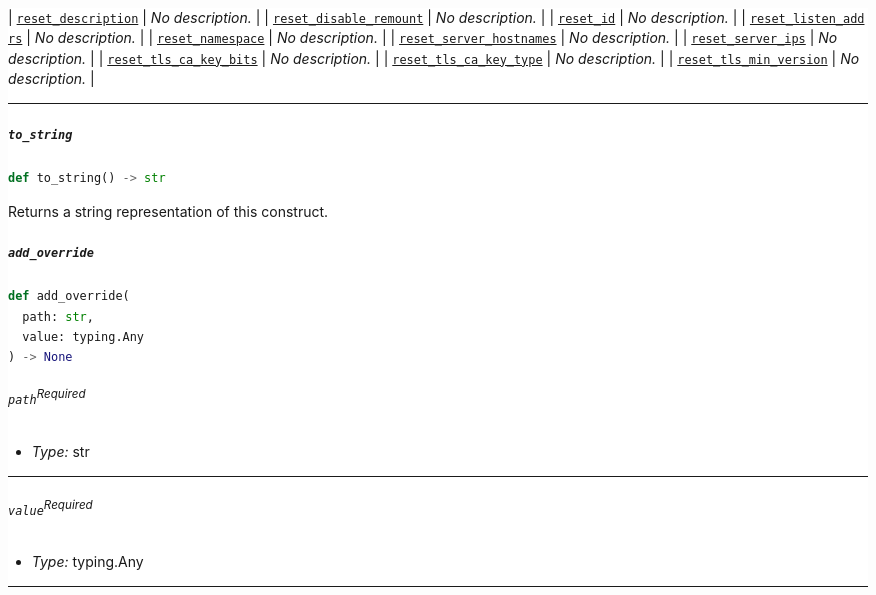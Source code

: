 | <code><a href="#@cdktf/provider-vault.kmipSecretBackend.KmipSecretBackend.resetDescription">reset_description</a></code> | *No description.* |
| <code><a href="#@cdktf/provider-vault.kmipSecretBackend.KmipSecretBackend.resetDisableRemount">reset_disable_remount</a></code> | *No description.* |
| <code><a href="#@cdktf/provider-vault.kmipSecretBackend.KmipSecretBackend.resetId">reset_id</a></code> | *No description.* |
| <code><a href="#@cdktf/provider-vault.kmipSecretBackend.KmipSecretBackend.resetListenAddrs">reset_listen_addrs</a></code> | *No description.* |
| <code><a href="#@cdktf/provider-vault.kmipSecretBackend.KmipSecretBackend.resetNamespace">reset_namespace</a></code> | *No description.* |
| <code><a href="#@cdktf/provider-vault.kmipSecretBackend.KmipSecretBackend.resetServerHostnames">reset_server_hostnames</a></code> | *No description.* |
| <code><a href="#@cdktf/provider-vault.kmipSecretBackend.KmipSecretBackend.resetServerIps">reset_server_ips</a></code> | *No description.* |
| <code><a href="#@cdktf/provider-vault.kmipSecretBackend.KmipSecretBackend.resetTlsCaKeyBits">reset_tls_ca_key_bits</a></code> | *No description.* |
| <code><a href="#@cdktf/provider-vault.kmipSecretBackend.KmipSecretBackend.resetTlsCaKeyType">reset_tls_ca_key_type</a></code> | *No description.* |
| <code><a href="#@cdktf/provider-vault.kmipSecretBackend.KmipSecretBackend.resetTlsMinVersion">reset_tls_min_version</a></code> | *No description.* |

---

##### `to_string` <a name="to_string" id="@cdktf/provider-vault.kmipSecretBackend.KmipSecretBackend.toString"></a>

```python
def to_string() -> str
```

Returns a string representation of this construct.

##### `add_override` <a name="add_override" id="@cdktf/provider-vault.kmipSecretBackend.KmipSecretBackend.addOverride"></a>

```python
def add_override(
  path: str,
  value: typing.Any
) -> None
```

###### `path`<sup>Required</sup> <a name="path" id="@cdktf/provider-vault.kmipSecretBackend.KmipSecretBackend.addOverride.parameter.path"></a>

- *Type:* str

---

###### `value`<sup>Required</sup> <a name="value" id="@cdktf/provider-vault.kmipSecretBackend.KmipSecretBackend.addOverride.parameter.value"></a>

- *Type:* typing.Any

---
